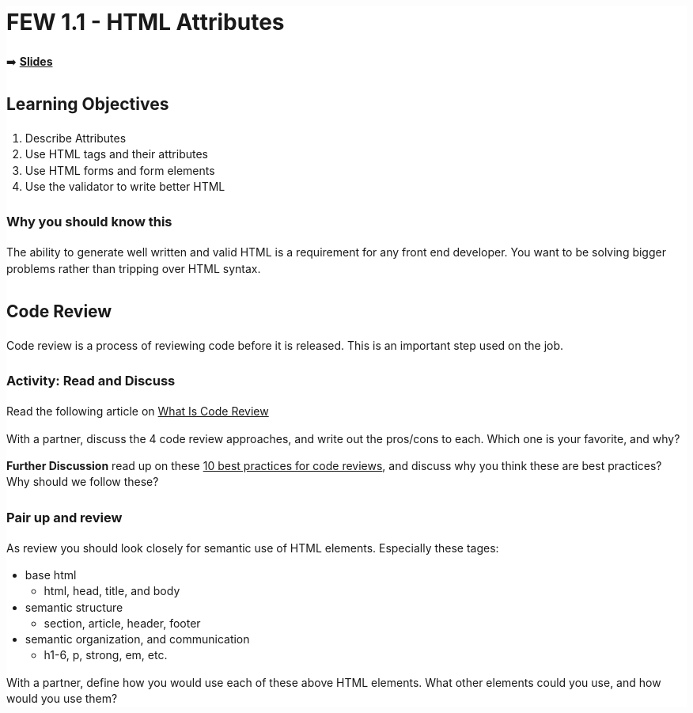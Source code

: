 # FEW 1.1 - HTML Attributes

➡️ [**Slides**](https://make-school-courses.github.io/FEW-1.1-Web-Foundations/Slides/02-Forms-Links-Images/README.html ':ignore')



## Learning Objectives 

1. Describe Attributes 
1. Use HTML tags and their attributes
1. Use HTML forms and form elements
1. Use the validator to write better HTML



### Why you should know this

The ability to generate well written and valid HTML is a requirement for any front end developer. You want to be solving bigger problems rather than tripping over HTML syntax. 



## Code Review 

Code review is a process of reviewing code before it is released. This is an important step used on the job. 

### Activity: Read and Discuss

Read the following article on [What Is Code Review](https://smartbear.com/learn/code-review/what-is-code-review/)

With a partner, discuss the 4 code review approaches, and write out the pros/cons to each. Which one is your favorite, and why?

**Further Discussion** read up on these [10 best practices for code reviews](https://smartbear.com/learn/code-review/best-practices-for-peer-code-review/), and discuss why you think these are best practices? Why should we follow these?

### Pair up and review

As review you should look closely for semantic use of HTML elements. Especially these tages: 

- base html
    - html, head, title, and body
- semantic structure
    - section, article, header, footer
- semantic organization, and communication
    - h1-6, p, strong, em, etc.

With a partner, define how you would use each of these above HTML elements. What other elements could you use, and how would you use them?

